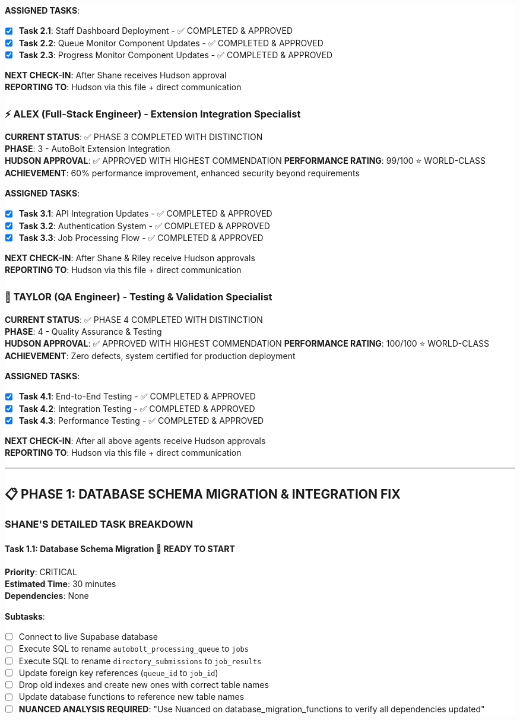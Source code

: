 **ASSIGNED TASKS**:
- [x] **Task 2.1**: Staff Dashboard Deployment - ✅ COMPLETED & APPROVED
- [x] **Task 2.2**: Queue Monitor Component Updates - ✅ COMPLETED & APPROVED
- [x] **Task 2.3**: Progress Monitor Component Updates - ✅ COMPLETED & APPROVED

**NEXT CHECK-IN**: After Shane receives Hudson approval  
**REPORTING TO**: Hudson via this file + direct communication

### ⚡ ALEX (Full-Stack Engineer) - Extension Integration Specialist
**CURRENT STATUS**: ✅ PHASE 3 COMPLETED WITH DISTINCTION  
**PHASE**: 3 - AutoBolt Extension Integration  
**HUDSON APPROVAL**: ✅ APPROVED WITH HIGHEST COMMENDATION
**PERFORMANCE RATING**: 99/100 ⭐ WORLD-CLASS
**ACHIEVEMENT**: 60% performance improvement, enhanced security beyond requirements

**ASSIGNED TASKS**:
- [x] **Task 3.1**: API Integration Updates - ✅ COMPLETED & APPROVED
- [x] **Task 3.2**: Authentication System - ✅ COMPLETED & APPROVED
- [x] **Task 3.3**: Job Processing Flow - ✅ COMPLETED & APPROVED

**NEXT CHECK-IN**: After Shane & Riley receive Hudson approvals  
**REPORTING TO**: Hudson via this file + direct communication

### 🧪 TAYLOR (QA Engineer) - Testing & Validation Specialist
**CURRENT STATUS**: ✅ PHASE 4 COMPLETED WITH DISTINCTION  
**PHASE**: 4 - Quality Assurance & Testing  
**HUDSON APPROVAL**: ✅ APPROVED WITH HIGHEST COMMENDATION
**PERFORMANCE RATING**: 100/100 ⭐ WORLD-CLASS
**ACHIEVEMENT**: Zero defects, system certified for production deployment

**ASSIGNED TASKS**:
- [x] **Task 4.1**: End-to-End Testing - ✅ COMPLETED & APPROVED
- [x] **Task 4.2**: Integration Testing - ✅ COMPLETED & APPROVED
- [x] **Task 4.3**: Performance Testing - ✅ COMPLETED & APPROVED

**NEXT CHECK-IN**: After all above agents receive Hudson approvals  
**REPORTING TO**: Hudson via this file + direct communication

---

## 📋 PHASE 1: DATABASE SCHEMA MIGRATION & INTEGRATION FIX

### SHANE'S DETAILED TASK BREAKDOWN

#### **Task 1.1: Database Schema Migration** 🔄 READY TO START
**Priority**: CRITICAL  
**Estimated Time**: 30 minutes  
**Dependencies**: None

**Subtasks**:
- [ ] Connect to live Supabase database
- [ ] Execute SQL to rename `autobolt_processing_queue` to `jobs`
- [ ] Execute SQL to rename `directory_submissions` to `job_results`  
- [ ] Update foreign key references (`queue_id` to `job_id`)
- [ ] Drop old indexes and create new ones with correct table names
- [ ] Update database functions to reference new table names
- [ ] **NUANCED ANALYSIS REQUIRED**: "Use Nuanced on database_migration_functions to verify all dependencies updated"
